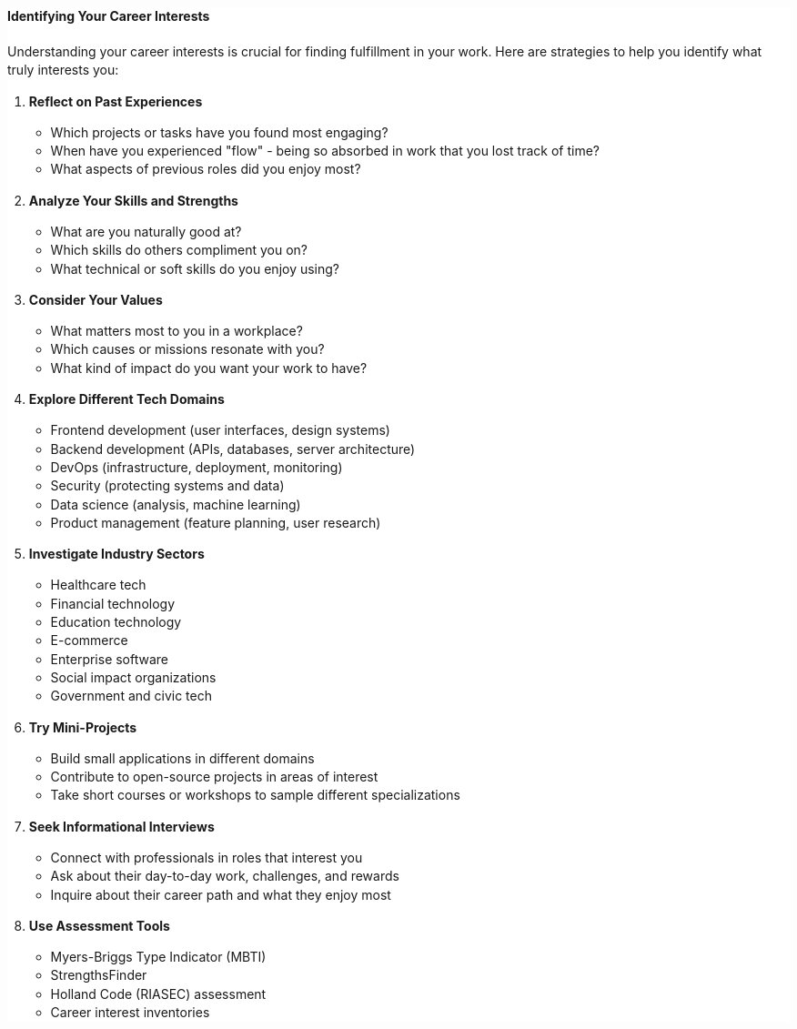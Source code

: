 #### Identifying Your Career Interests

Understanding your career interests is crucial for finding fulfillment in your work. Here are strategies to help you identify what truly interests you:

1. **Reflect on Past Experiences**

   - Which projects or tasks have you found most engaging?
   - When have you experienced "flow" - being so absorbed in work that you lost track of time?
   - What aspects of previous roles did you enjoy most?

2. **Analyze Your Skills and Strengths**

   - What are you naturally good at?
   - Which skills do others compliment you on?
   - What technical or soft skills do you enjoy using?

3. **Consider Your Values**

   - What matters most to you in a workplace?
   - Which causes or missions resonate with you?
   - What kind of impact do you want your work to have?

4. **Explore Different Tech Domains**

   - Frontend development (user interfaces, design systems)
   - Backend development (APIs, databases, server architecture)
   - DevOps (infrastructure, deployment, monitoring)
   - Security (protecting systems and data)
   - Data science (analysis, machine learning)
   - Product management (feature planning, user research)

5. **Investigate Industry Sectors**

   - Healthcare tech
   - Financial technology
   - Education technology
   - E-commerce
   - Enterprise software
   - Social impact organizations
   - Government and civic tech

6. **Try Mini-Projects**

   - Build small applications in different domains
   - Contribute to open-source projects in areas of interest
   - Take short courses or workshops to sample different specializations

7. **Seek Informational Interviews**

   - Connect with professionals in roles that interest you
   - Ask about their day-to-day work, challenges, and rewards
   - Inquire about their career path and what they enjoy most

8. **Use Assessment Tools**

   - Myers-Briggs Type Indicator (MBTI)
   - StrengthsFinder
   - Holland Code (RIASEC) assessment
   - Career interest inventories
